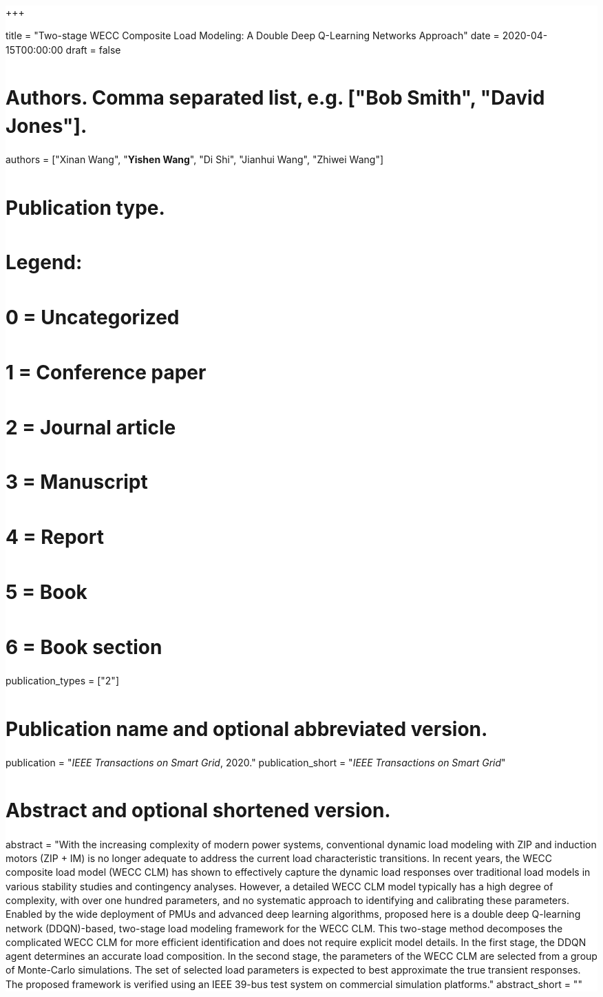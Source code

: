 +++

title = "Two-stage WECC Composite Load Modeling: A Double Deep Q-Learning Networks Approach"
date = 2020-04-15T00:00:00
draft = false

# Authors. Comma separated list, e.g. ["Bob Smith", "David Jones"].
authors = ["Xinan Wang", "__**Yishen Wang**__", "Di Shi", "Jianhui Wang", "Zhiwei Wang"]

# Publication type.
# Legend:
# 0 = Uncategorized
# 1 = Conference paper
# 2 = Journal article
# 3 = Manuscript
# 4 = Report
# 5 = Book
# 6 = Book section
publication_types = ["2"]

# Publication name and optional abbreviated version.
publication = "*IEEE Transactions on Smart Grid*, 2020."
publication_short = "*IEEE Transactions on Smart Grid*"

# Abstract and optional shortened version.
abstract = "With the increasing complexity of modern power systems, conventional dynamic load modeling with ZIP and induction motors (ZIP + IM) is no longer adequate to address the current load characteristic transitions. In recent years, the WECC composite load model (WECC CLM) has shown to effectively capture the dynamic load responses over traditional load models in various stability studies and contingency analyses. However, a detailed WECC CLM model typically has a high degree of complexity, with over one hundred parameters, and no systematic approach to identifying and calibrating these parameters. Enabled by the wide deployment of PMUs and advanced deep learning algorithms, proposed here is a double deep Q-learning network (DDQN)-based, two-stage load modeling framework for the WECC CLM. This two-stage method decomposes the complicated WECC CLM for more efficient identification and does not require explicit model details. In the first stage, the DDQN agent determines an accurate load composition. In the second stage, the parameters of the WECC CLM are selected from a group of Monte-Carlo simulations. The set of selected load parameters is expected to best approximate the true transient responses. The proposed framework is verified using an IEEE 39-bus test system on commercial simulation platforms."
abstract_short = ""
